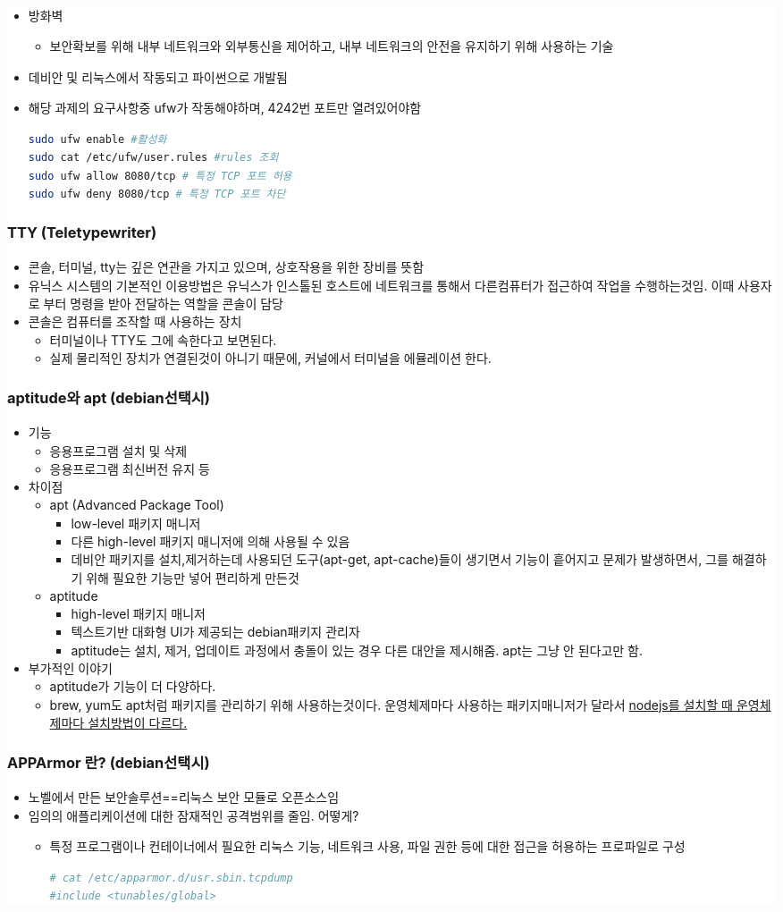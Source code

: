 - 방화벽
    - 보안확보를 위해 내부 네트워크와 외부통신을 제어하고, 내부 네트워크의 안전을 유지하기 위해 사용하는 기술
- 데비안 및 리눅스에서 작동되고 파이썬으로 개발됨
- 해당 과제의 요구사항중 ufw가 작동해야하며, 4242번 포트만 열려있어야함

    ```bash
    sudo ufw enable #활성화
    sudo cat /etc/ufw/user.rules #rules 조회
    sudo ufw allow 8080/tcp # 특정 TCP 포트 허용
    sudo ufw deny 8080/tcp # 특정 TCP 포트 차단
    ```

### TTY (Teletypewriter)

- 콘솔, 터미널, tty는 깊은 연관을 가지고 있으며, 상호작용을 위한 장비를 뜻함
- 유닉스 시스템의 기본적인 이용방법은 유닉스가 인스톨된 호스트에 네트워크를 통해서 다른컴퓨터가 접근하여 작업을 수행하는것임. 이때 사용자로 부터 명령을 받아 전달하는 역할을 콘솔이 담당
- 콘솔은 컴퓨터를 조작할 때 사용하는 장치
    - 터미널이나 TTY도 그에 속한다고 보면된다.
    - 실제 물리적인 장치가 연결된것이 아니기 때문에, 커널에서 터미널을 에뮬레이션 한다.

### aptitude와 apt (debian선택시)

- 기능
    - 응용프로그램  설치 및 삭제
    - 응용프로그램 최신버전 유지 등
- 차이점
    - apt (Advanced Package Tool)
        - low-level 패키지 매니저
        - 다른 high-level 패키지 매니저에 의해 사용될 수 있음
        - 데비안 패키지를 설치,제거하는데 사용되던 도구(apt-get, apt-cache)들이 생기면서 기능이 흩어지고 문제가 발생하면서, 그를 해결하기 위해 필요한 기능만 넣어 편리하게 만든것
    - aptitude
        - high-level 패키지 매니저
        - 텍스트기반 대화형 UI가 제공되는 debian패키지 관리자
        - aptitude는 설치, 제거, 업데이트 과정에서 충돌이 있는 경우 다른 대안을 제시해줌. apt는 그냥 안 된다고만 함.
- 부가적인 이야기
    - aptitude가 기능이 더 다양하다.
    - brew, yum도 apt처럼 패키지를 관리하기 위해 사용하는것이다. 운영체제마다 사용하는 패키지매니저가 달라서 [nodejs를 설치할 때 운영체제마다 설치방법이 다르다.](https://ooeunz.tistory.com/5)

### APPArmor 란? (debian선택시)

- 노벨에서 만든 보안솔루션==리눅스 보안 모듈로 오픈소스임
- 임의의 애플리케이션에 대한 잠재적인 공격범위를 줄임. 어떻게?
    - 특정 프로그램이나 컨테이너에서 필요한 리눅스 기능, 네트워크 사용, 파일 권한 등에 대한 접근을 허용하는 프로파일로 구성

        ```bash
        # cat /etc/apparmor.d/usr.sbin.tcpdump
        #include <tunables/global>
